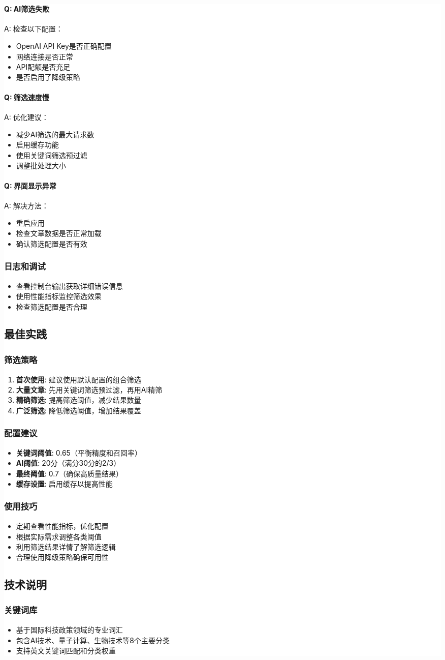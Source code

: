 #### Q: AI筛选失败
A: 检查以下配置：
- OpenAI API Key是否正确配置
- 网络连接是否正常
- API配额是否充足
- 是否启用了降级策略

#### Q: 筛选速度慢
A: 优化建议：
- 减少AI筛选的最大请求数
- 启用缓存功能
- 使用关键词筛选预过滤
- 调整批处理大小

#### Q: 界面显示异常
A: 解决方法：
- 重启应用
- 检查文章数据是否正常加载
- 确认筛选配置是否有效

### 日志和调试
- 查看控制台输出获取详细错误信息
- 使用性能指标监控筛选效果
- 检查筛选配置是否合理

## 最佳实践

### 筛选策略
1. **首次使用**: 建议使用默认配置的组合筛选
2. **大量文章**: 先用关键词筛选预过滤，再用AI精筛
3. **精确筛选**: 提高筛选阈值，减少结果数量
4. **广泛筛选**: 降低筛选阈值，增加结果覆盖

### 配置建议
- **关键词阈值**: 0.65（平衡精度和召回率）
- **AI阈值**: 20分（满分30分的2/3）
- **最终阈值**: 0.7（确保高质量结果）
- **缓存设置**: 启用缓存以提高性能

### 使用技巧
- 定期查看性能指标，优化配置
- 根据实际需求调整各类阈值
- 利用筛选结果详情了解筛选逻辑
- 合理使用降级策略确保可用性

## 技术说明

### 关键词库
- 基于国际科技政策领域的专业词汇
- 包含AI技术、量子计算、生物技术等8个主要分类
- 支持英文关键词匹配和分类权重

